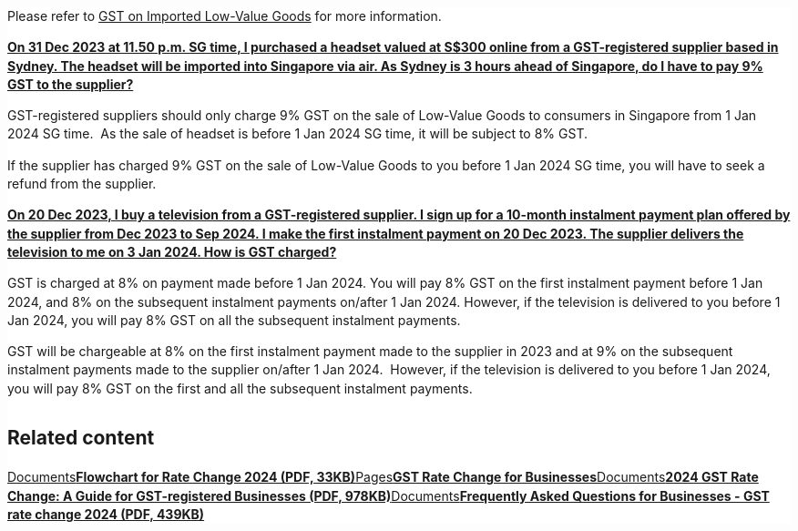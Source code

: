 Please refer to [GST on Imported Low-Value Goods](https://www.iras.gov.sg/taxes/goods-services-tax-(gst)/consumers/gst-on-imported-low-value-goods) for more information.

[**On 31 Dec 2023 at 11.50 p.m. SG time, I purchased a headset valued at S$300 online from a GST-registered supplier based in Sydney. The headset will be imported into Singapore via air. As Sydney is 3 hours ahead of Singapore, do I have to pay 9% GST to the supplier?**](https://www.iras.gov.sg/taxes/goods-services-tax-(gst)/gst-rate-change/gst-rate-change-for-consumers1#on-31-dec-2023-at-11-50-p-m--sg-time--i-purchased-a-headset-valued-at-s-300-online-from-a-gst-registered-supplier-based-in-sydney--the-headset-will-be-imported-into-singapore-via-air--as-sydney-is-3-hours-ahead-of-singapore--do-i-have-to-pay-9--gst-to-the-supplier-)

GST-registered suppliers should only charge 9% GST on the sale of Low-Value Goods to consumers in Singapore from 1 Jan 2024 SG time.  As the sale of headset is before 1 Jan 2024 SG time, it will be subject to 8% GST.

If the supplier has charged 9% GST on the sale of Low-Value Goods to you before 1 Jan 2024 SG time, you will have to seek a refund from the supplier.

[**On 20 Dec 2023, I buy a television from a GST-registered supplier. I sign up for a 10-month instalment payment plan offered by the supplier from Dec 2023 to Sep 2024. I make the first instalment payment on 20 Dec 2023. The supplier delivers the television to me on 3 Jan 2024. How is GST charged?**](https://www.iras.gov.sg/taxes/goods-services-tax-(gst)/gst-rate-change/gst-rate-change-for-consumers1#on-20-dec-2023--i-buy-a-television-from-a-gst-registered-supplier--i-sign-up-for-a-10-month-instalment-payment-plan-offered-by-the-supplier-from-dec-2023-to-sep-2024--i-make-the-first-instalment-payment-on-20-dec-2023--the-supplier-delivers-the-television-to-me-on-3-jan-2024--how-is-gst-charged-)

GST is charged at 8% on payment made before 1 Jan 2024. You will pay 8% GST on the first instalment payment before 1 Jan 2024, and 8% on the subsequent instalment payments on/after 1 Jan 2024. However, if the television is delivered to you before 1 Jan 2024, you will pay 8% GST on all the subsequent instalment payments.

GST will be chargeable at 8% on the first instalment payment made to the supplier in 2023 and at 9% on the subsequent instalment payments made to the supplier on/after 1 Jan 2024.  However, if the television is delivered to you before 1 Jan 2024, you will pay 8% GST on the first and all the subsequent instalment payments.

## Related content

[Documents**Flowchart for Rate Change 2024 (PDF, 33KB)**](https://www.iras.gov.sg/media/docs/default-source/uploadedfiles/pdf/flowchart-for-rate-change-2024.pdf?sfvrsn=773961f1_4)[Pages**GST Rate Change for Businesses**](https://www.iras.gov.sg/taxes/goods-services-tax-(gst)/gst-rate-change/gst-rate-change-for-business)[Documents**2024 GST Rate Change: A Guide for GST-registered Businesses (PDF, 978KB)**](https://www.iras.gov.sg/media/docs/default-source/e-tax/etaxguide_2024-gst-rate-change---a-guide-for-gst-registered-businesses_1st-edition.pdf?sfvrsn=f2821af9_21)[Documents**Frequently Asked Questions for Businesses - GST rate change 2024 (PDF, 439KB)**](https://www.iras.gov.sg/media/docs/default-source/e-tax/frequently-asked-questions-for-businesses-gst-rate-change-2024.pdf?sfvrsn=8f25f5e3_24)